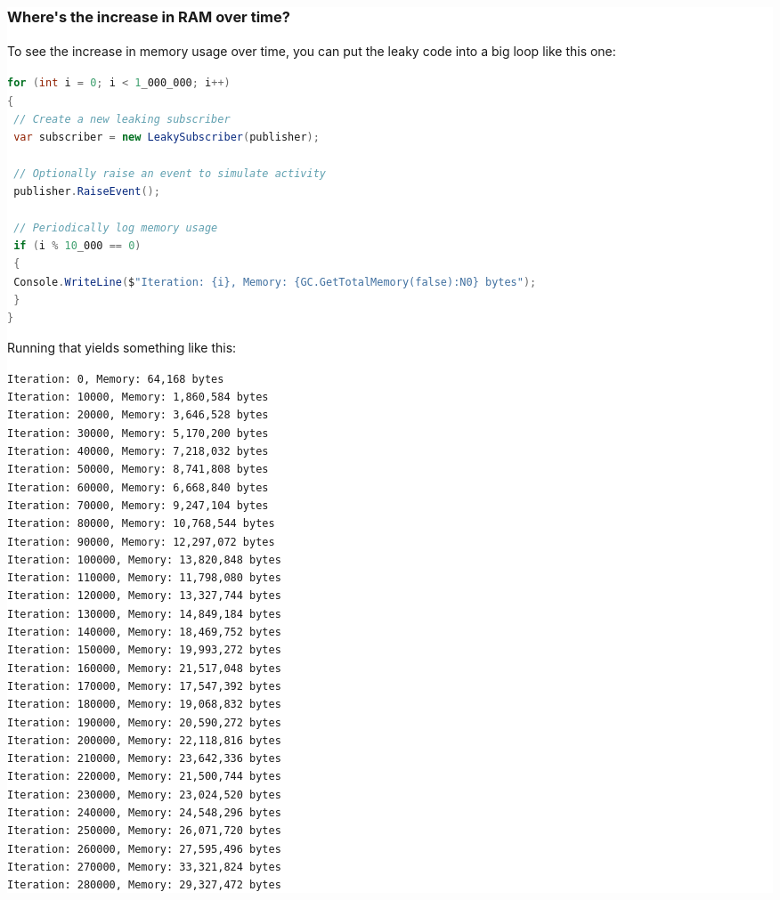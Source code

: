 ### Where's the increase in RAM over time?

To see the increase in memory usage over time, you can put the leaky code into a big loop like this one:

```csharp
for (int i = 0; i < 1_000_000; i++)
{
 // Create a new leaking subscriber
 var subscriber = new LeakySubscriber(publisher);

 // Optionally raise an event to simulate activity
 publisher.RaiseEvent();

 // Periodically log memory usage
 if (i % 10_000 == 0)
 {
 Console.WriteLine($"Iteration: {i}, Memory: {GC.GetTotalMemory(false):N0} bytes");
 }
}
```

Running that yields something like this:

```plaintext
Iteration: 0, Memory: 64,168 bytes
Iteration: 10000, Memory: 1,860,584 bytes
Iteration: 20000, Memory: 3,646,528 bytes
Iteration: 30000, Memory: 5,170,200 bytes
Iteration: 40000, Memory: 7,218,032 bytes
Iteration: 50000, Memory: 8,741,808 bytes
Iteration: 60000, Memory: 6,668,840 bytes
Iteration: 70000, Memory: 9,247,104 bytes
Iteration: 80000, Memory: 10,768,544 bytes
Iteration: 90000, Memory: 12,297,072 bytes
Iteration: 100000, Memory: 13,820,848 bytes
Iteration: 110000, Memory: 11,798,080 bytes
Iteration: 120000, Memory: 13,327,744 bytes
Iteration: 130000, Memory: 14,849,184 bytes
Iteration: 140000, Memory: 18,469,752 bytes
Iteration: 150000, Memory: 19,993,272 bytes
Iteration: 160000, Memory: 21,517,048 bytes
Iteration: 170000, Memory: 17,547,392 bytes
Iteration: 180000, Memory: 19,068,832 bytes
Iteration: 190000, Memory: 20,590,272 bytes
Iteration: 200000, Memory: 22,118,816 bytes
Iteration: 210000, Memory: 23,642,336 bytes
Iteration: 220000, Memory: 21,500,744 bytes
Iteration: 230000, Memory: 23,024,520 bytes
Iteration: 240000, Memory: 24,548,296 bytes
Iteration: 250000, Memory: 26,071,720 bytes
Iteration: 260000, Memory: 27,595,496 bytes
Iteration: 270000, Memory: 33,321,824 bytes
Iteration: 280000, Memory: 29,327,472 bytes
```
